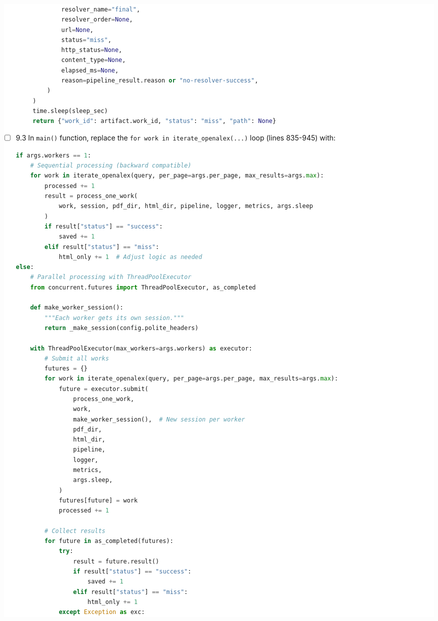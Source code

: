   ```python
                  resolver_name="final",
                  resolver_order=None,
                  url=None,
                  status="miss",
                  http_status=None,
                  content_type=None,
                  elapsed_ms=None,
                  reason=pipeline_result.reason or "no-resolver-success",
              )
          )
          time.sleep(sleep_sec)
          return {"work_id": artifact.work_id, "status": "miss", "path": None}
  ```

- [ ] 9.3 In `main()` function, replace the `for work in iterate_openalex(...)` loop (lines 835-945) with:

  ```python
  if args.workers == 1:
      # Sequential processing (backward compatible)
      for work in iterate_openalex(query, per_page=args.per_page, max_results=args.max):
          processed += 1
          result = process_one_work(
              work, session, pdf_dir, html_dir, pipeline, logger, metrics, args.sleep
          )
          if result["status"] == "success":
              saved += 1
          elif result["status"] == "miss":
              html_only += 1  # Adjust logic as needed
  else:
      # Parallel processing with ThreadPoolExecutor
      from concurrent.futures import ThreadPoolExecutor, as_completed

      def make_worker_session():
          """Each worker gets its own session."""
          return _make_session(config.polite_headers)

      with ThreadPoolExecutor(max_workers=args.workers) as executor:
          # Submit all works
          futures = {}
          for work in iterate_openalex(query, per_page=args.per_page, max_results=args.max):
              future = executor.submit(
                  process_one_work,
                  work,
                  make_worker_session(),  # New session per worker
                  pdf_dir,
                  html_dir,
                  pipeline,
                  logger,
                  metrics,
                  args.sleep,
              )
              futures[future] = work
              processed += 1

          # Collect results
          for future in as_completed(futures):
              try:
                  result = future.result()
                  if result["status"] == "success":
                      saved += 1
                  elif result["status"] == "miss":
                      html_only += 1
              except Exception as exc:
  ```